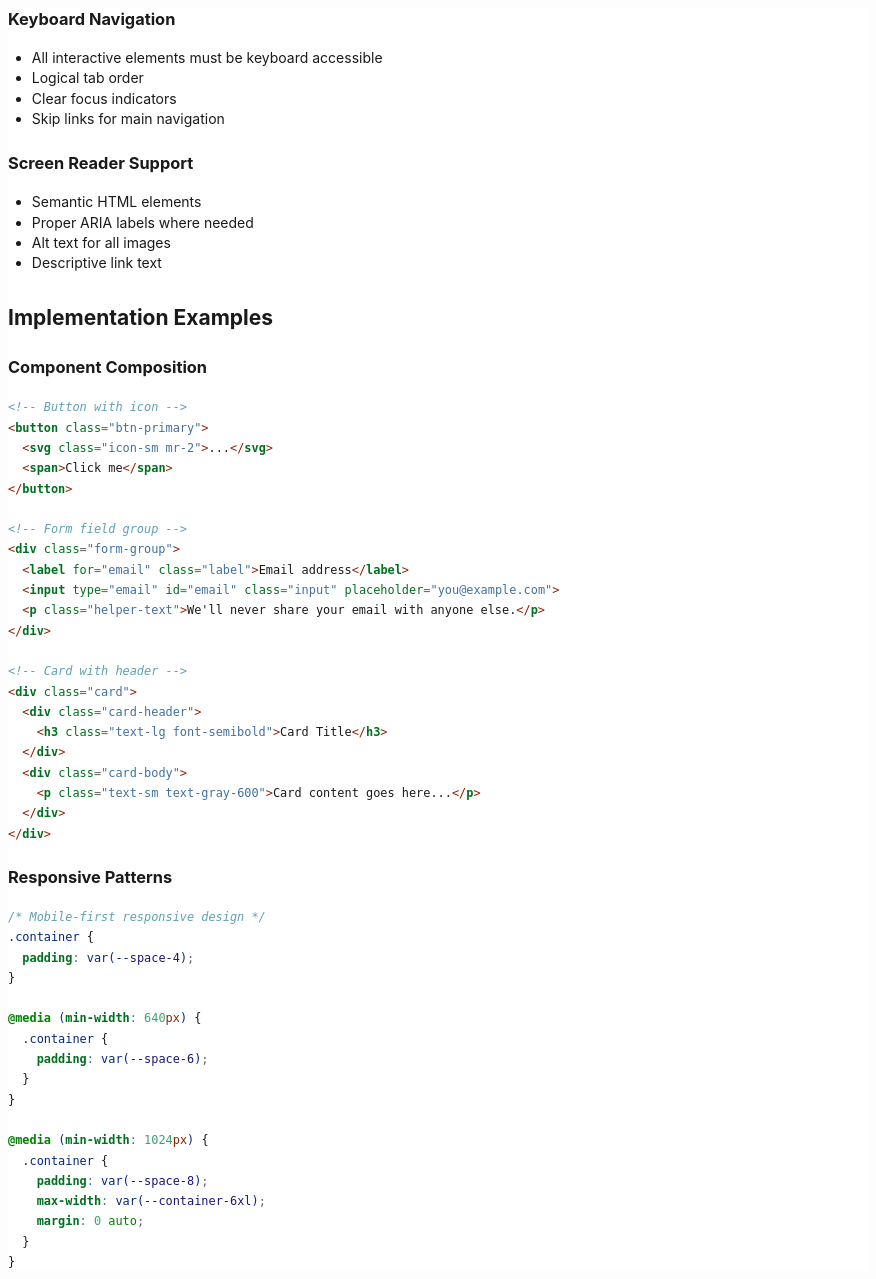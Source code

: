 ### Keyboard Navigation
- All interactive elements must be keyboard accessible
- Logical tab order
- Clear focus indicators
- Skip links for main navigation

### Screen Reader Support
- Semantic HTML elements
- Proper ARIA labels where needed
- Alt text for all images
- Descriptive link text

## Implementation Examples

### Component Composition
```html
<!-- Button with icon -->
<button class="btn-primary">
  <svg class="icon-sm mr-2">...</svg>
  <span>Click me</span>
</button>

<!-- Form field group -->
<div class="form-group">
  <label for="email" class="label">Email address</label>
  <input type="email" id="email" class="input" placeholder="you@example.com">
  <p class="helper-text">We'll never share your email with anyone else.</p>
</div>

<!-- Card with header -->
<div class="card">
  <div class="card-header">
    <h3 class="text-lg font-semibold">Card Title</h3>
  </div>
  <div class="card-body">
    <p class="text-sm text-gray-600">Card content goes here...</p>
  </div>
</div>
```

### Responsive Patterns
```css
/* Mobile-first responsive design */
.container {
  padding: var(--space-4);
}

@media (min-width: 640px) {
  .container {
    padding: var(--space-6);
  }
}

@media (min-width: 1024px) {
  .container {
    padding: var(--space-8);
    max-width: var(--container-6xl);
    margin: 0 auto;
  }
}
```

